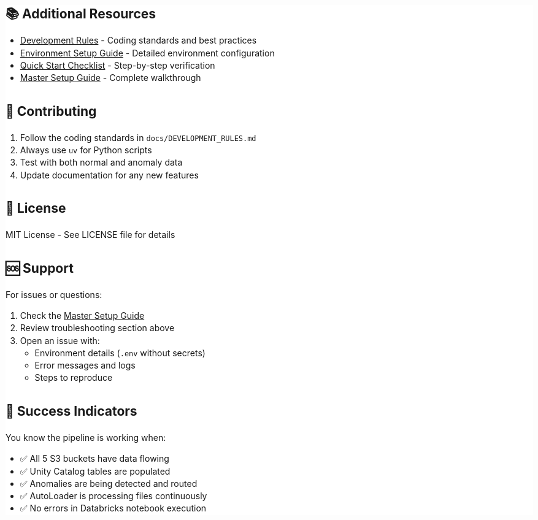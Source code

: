 ## 📚 Additional Resources

- [Development Rules](docs/DEVELOPMENT_RULES.md) - Coding standards and best practices
- [Environment Setup Guide](docs/ENVIRONMENT_SETUP.md) - Detailed environment configuration
- [Quick Start Checklist](docs/QUICK_START_CHECKLIST.md) - Step-by-step verification
- [Master Setup Guide](MASTER_SETUP_AND_DEMO.md) - Complete walkthrough

## 🤝 Contributing

1. Follow the coding standards in `docs/DEVELOPMENT_RULES.md`
2. Always use `uv` for Python scripts
3. Test with both normal and anomaly data
4. Update documentation for any new features

## 📝 License

MIT License - See LICENSE file for details

## 🆘 Support

For issues or questions:
1. Check the [Master Setup Guide](MASTER_SETUP_AND_DEMO.md)
2. Review troubleshooting section above
3. Open an issue with:
   - Environment details (`.env` without secrets)
   - Error messages and logs
   - Steps to reproduce

## 🎉 Success Indicators

You know the pipeline is working when:
- ✅ All 5 S3 buckets have data flowing
- ✅ Unity Catalog tables are populated
- ✅ Anomalies are being detected and routed
- ✅ AutoLoader is processing files continuously
- ✅ No errors in Databricks notebook execution 
